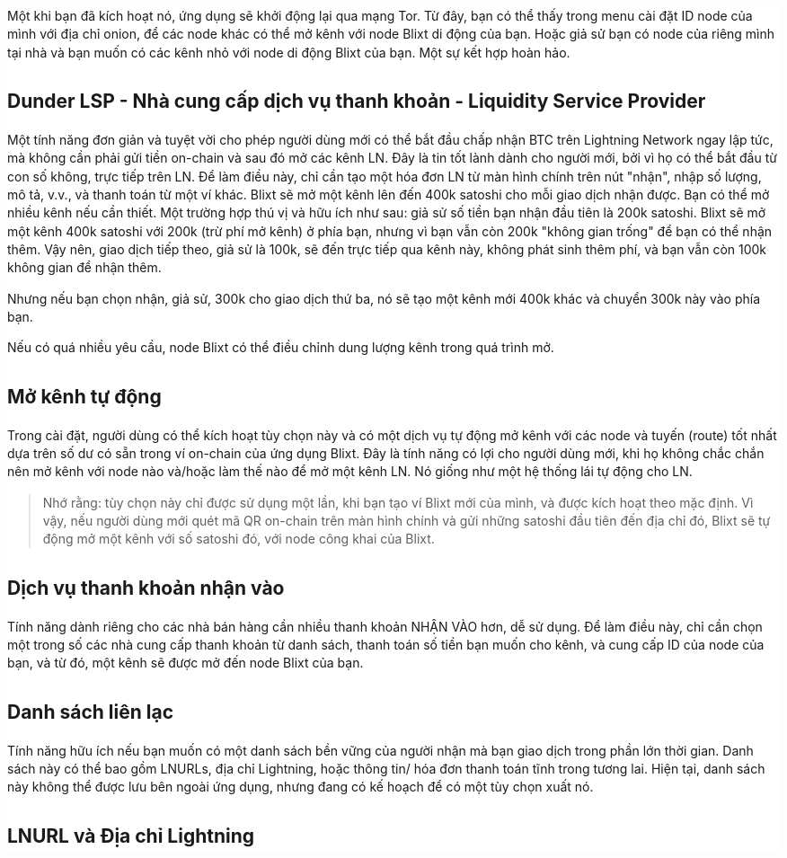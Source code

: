 Một khi bạn đã kích hoạt nó, ứng dụng sẽ khởi động lại qua mạng Tor. Từ đây, bạn có thể thấy trong menu cài đặt ID node của mình với địa chỉ onion, để các node khác có thể mở kênh với node Blixt di động của bạn. Hoặc giả sử bạn có node của riêng mình tại nhà và bạn muốn có các kênh nhỏ với node di động Blixt của bạn. Một sự kết hợp hoàn hảo.

## Dunder LSP - Nhà cung cấp dịch vụ thanh khoản - Liquidity Service Provider

Một tính năng đơn giản và tuyệt vời cho phép người dùng mới có thể bắt đầu chấp nhận BTC trên Lightning Network ngay lập tức, mà không cần phải gửi tiền on-chain và sau đó mở các kênh LN.
Đây là tin tốt lành dành cho người mới, bởi vì họ có thể bắt đầu từ con số không, trực tiếp trên LN. Để làm điều này, chỉ cần tạo một hóa đơn LN từ màn hình chính trên nút "nhận", nhập số lượng, mô tả, v.v., và thanh toán từ một ví khác. Blixt sẽ mở một kênh lên đến 400k satoshi cho mỗi giao dịch nhận được. Bạn có thể mở nhiều kênh nếu cần thiết.
Một trường hợp thú vị và hữu ích như sau: giả sử số tiền bạn nhận đầu tiên là 200k satoshi. Blixt sẽ mở một kênh 400k satoshi với 200k (trừ phí mở kênh) ở phía bạn, nhưng vì bạn vẫn còn 200k "không gian trống" để bạn có thể nhận thêm. Vậy nên, giao dịch tiếp theo, giả sử là 100k, sẽ đến trực tiếp qua kênh này, không phát sinh thêm phí, và bạn vẫn còn 100k không gian để nhận thêm.

Nhưng nếu bạn chọn nhận, giả sử, 300k cho giao dịch thứ ba, nó sẽ tạo một kênh mới 400k khác và chuyển 300k này vào phía bạn.

Nếu có quá nhiều yêu cầu, node Blixt có thể điều chỉnh dung lượng kênh trong quá trình mở.

## Mở kênh tự động

Trong cài đặt, người dùng có thể kích hoạt tùy chọn này và có một dịch vụ tự động mở kênh với các node và tuyến (route) tốt nhất dựa trên số dư có sẵn trong ví on-chain của ứng dụng Blixt. Đây là tính năng có lợi cho người dùng mới, khi họ không chắc chắn nên mở kênh với node nào và/hoặc làm thế nào để mở một kênh LN. Nó giống như một hệ thống lái tự động cho LN.

> Nhớ rằng: tùy chọn này chỉ được sử dụng một lần, khi bạn tạo ví Blixt mới của mình, và được kích hoạt theo mặc định. Vì vậy, nếu người dùng mới quét mã QR on-chain trên màn hình chính và gửi những satoshi đầu tiên đến địa chỉ đó, Blixt sẽ tự động mở một kênh với số satoshi đó, với node công khai của Blixt.

## Dịch vụ thanh khoản nhận vào

Tính năng dành riêng cho các nhà bán hàng cần nhiều thanh khoản NHẬN VÀO hơn, dễ sử dụng. Để làm điều này, chỉ cần chọn một trong số các nhà cung cấp thanh khoản từ danh sách, thanh toán số tiền bạn muốn cho kênh, và cung cấp ID của node của bạn, và từ đó, một kênh sẽ được mở đến node Blixt của bạn.

## Danh sách liên lạc

Tính năng hữu ích nếu bạn muốn có một danh sách bền vững của người nhận mà bạn giao dịch trong phần lớn thời gian. Danh sách này có thể bao gồm LNURLs, địa chỉ Lightning, hoặc thông tin/ hóa đơn thanh toán tĩnh trong tương lai. Hiện tại, danh sách này không thể được lưu bên ngoài ứng dụng, nhưng đang có kế hoạch để có một tùy chọn xuất nó.

## LNURL và Địa chỉ Lightning

